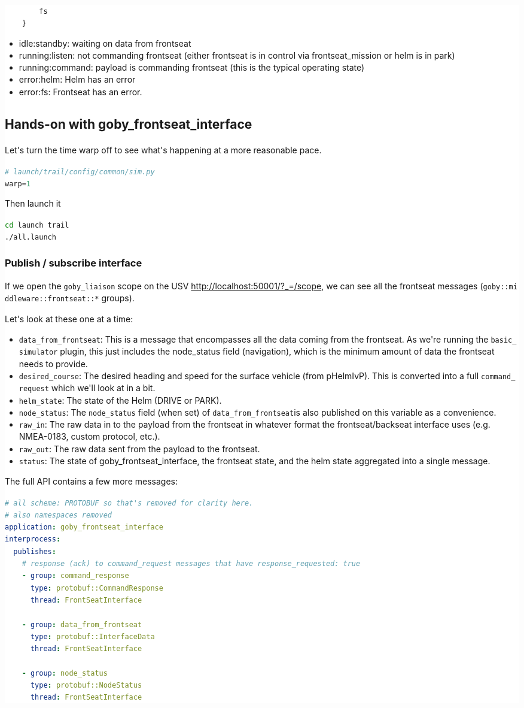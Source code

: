```mermaid
        fs
    }
```

- idle:standby: waiting on data from frontseat
- running:listen: not commanding frontseat (either frontseat is in control via frontseat_mission or helm is in park)
- running:command: payload is commanding frontseat (this is the typical operating state)
- error:helm: Helm has an error
- error:fs: Frontseat has an error.

## Hands-on with goby_frontseat_interface

Let's turn the time warp off to see what's happening at a more reasonable pace.

```python
# launch/trail/config/common/sim.py
warp=1
```

Then launch it

```bash
cd launch trail
./all.launch
```

### Publish / subscribe interface

If we open the `goby_liaison` scope on the USV <http://localhost:50001/?_=/scope>, we can see all the frontseat messages (`goby::middleware::frontseat::*` groups).

Let's look at these one at a time:

- `data_from_frontseat`: This is a message that encompasses all the data coming from the frontseat. As we're running the `basic_simulator` plugin, this just includes the node_status field (navigation), which is the minimum amount of data the frontseat needs to provide.
- `desired_course`: The desired heading and speed for the surface vehicle (from pHelmIvP). This is converted into a full `command_request` which we'll look at in a bit.
- `helm_state`: The state of the Helm (DRIVE or PARK).
- `node_status`: The `node_status` field (when set) of `data_from_frontseat`is also published on this variable as a convenience.
- `raw_in`: The raw data in to the payload from the frontseat in whatever format the frontseat/backseat interface uses (e.g. NMEA-0183, custom protocol, etc.).
- `raw_out`: The raw data sent from the payload to the frontseat.
- `status`: The state of goby_frontseat_interface, the frontseat state, and the helm state aggregated into a single message.

The full API contains a few more messages:

```yaml
# all scheme: PROTOBUF so that's removed for clarity here.
# also namespaces removed
application: goby_frontseat_interface
interprocess:
  publishes:
    # response (ack) to command_request messages that have response_requested: true
    - group: command_response
      type: protobuf::CommandResponse
      thread: FrontSeatInterface

    - group: data_from_frontseat
      type: protobuf::InterfaceData
      thread: FrontSeatInterface

    - group: node_status
      type: protobuf::NodeStatus
      thread: FrontSeatInterface
```